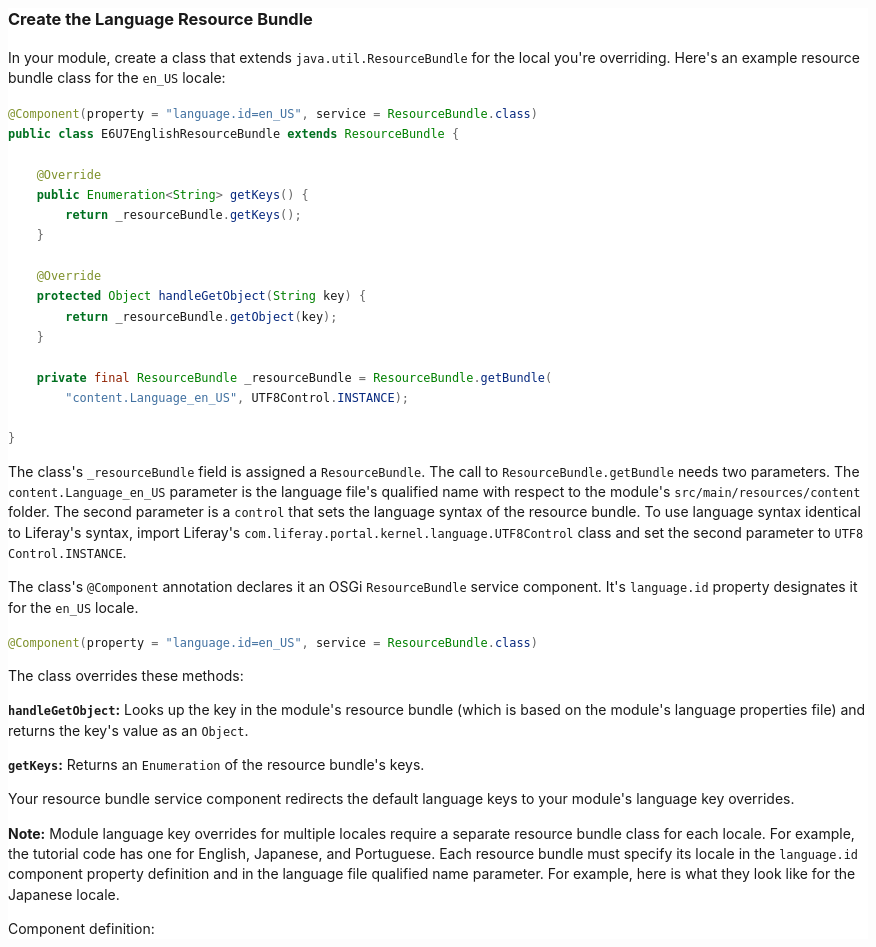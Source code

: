 ### Create the Language Resource Bundle

In your module, create a class that extends `java.util.ResourceBundle` for the local you're overriding. Here's an example resource bundle class for the `en_US` locale:

```java
@Component(property = "language.id=en_US", service = ResourceBundle.class)
public class E6U7EnglishResourceBundle extends ResourceBundle {

	@Override
	public Enumeration<String> getKeys() {
		return _resourceBundle.getKeys();
	}

	@Override
	protected Object handleGetObject(String key) {
		return _resourceBundle.getObject(key);
	}

	private final ResourceBundle _resourceBundle = ResourceBundle.getBundle(
		"content.Language_en_US", UTF8Control.INSTANCE);

}
```

The class's `_resourceBundle` field is assigned a `ResourceBundle`. The call to `ResourceBundle.getBundle` needs two parameters. The `content.Language_en_US` parameter is the language file's qualified name with respect to the module's `src/main/resources/content` folder. The second parameter is a `control` that sets the language syntax of the resource bundle. To use language syntax identical to Liferay's syntax, import Liferay's `com.liferay.portal.kernel.language.UTF8Control` class and set the second parameter to `UTF8Control.INSTANCE`. 

The class's `@Component` annotation declares it an OSGi `ResourceBundle` service component. It's `language.id` property designates it for the `en_US` locale. 

```java
@Component(property = "language.id=en_US", service = ResourceBundle.class)
```

The class overrides these methods:

**`handleGetObject`:** Looks up the key in the module's resource bundle (which is based on the module's language properties file) and returns the key's value as an `Object`. 

**`getKeys`:** Returns an `Enumeration` of the resource bundle's keys. 

Your resource bundle service component redirects the default language keys to your module's language key overrides.

**Note:** Module language key overrides for multiple locales require a separate resource bundle class for each locale. For example, the tutorial code has one for English, Japanese, and Portuguese. Each resource bundle must specify its locale in the `language.id` component property definition and in the language file qualified name parameter. For example, here is what they look like for the Japanese locale.

Component definition:
